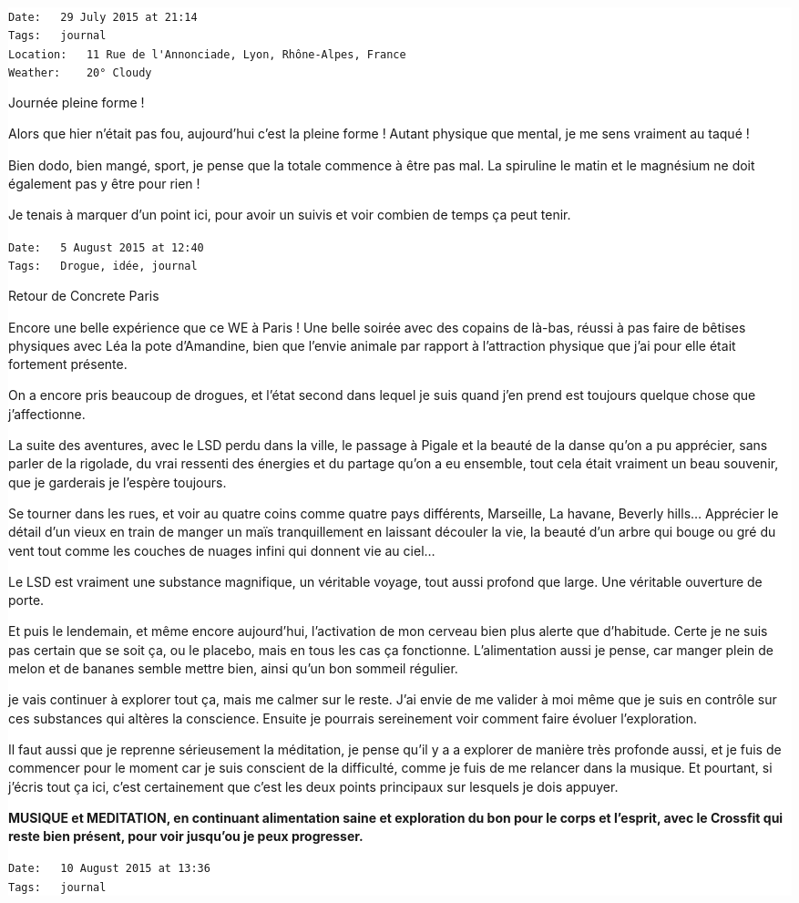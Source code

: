 	Date:	29 July 2015 at 21:14
	Tags:	journal
	Location:	11 Rue de l'Annonciade, Lyon, Rhône-Alpes, France
	Weather:	20° Cloudy

Journée pleine forme !

Alors que hier n’était pas fou, aujourd’hui c’est la pleine forme !
Autant physique que mental, je me sens vraiment au taqué !

Bien dodo, bien mangé, sport, je pense que la totale commence à être pas mal.
La spiruline le matin et le magnésium ne doit également pas y être pour rien !

Je tenais à marquer d’un point ici, pour avoir un suivis et voir combien de temps ça peut tenir.

	Date:	5 August 2015 at 12:40
	Tags:	Drogue, idée, journal

Retour de Concrete Paris	

Encore une belle expérience que ce WE à Paris ! Une belle soirée avec des copains de là-bas, réussi à pas faire de bêtises physiques avec Léa la pote d’Amandine, bien que l’envie animale par rapport à l’attraction physique que j’ai pour elle était fortement présente.

On a encore pris beaucoup de drogues, et l’état second dans lequel je suis quand j’en prend est toujours quelque chose que j’affectionne.

La suite des aventures, avec le LSD perdu dans la ville, le passage à Pigale et la beauté de la danse qu’on a pu apprécier, sans parler de la rigolade, du vrai ressenti des énergies et du partage qu’on a eu ensemble, tout cela était vraiment un beau souvenir, que je garderais je l’espère toujours.

Se tourner dans les rues, et voir au quatre coins comme quatre pays différents, Marseille, La havane, Beverly hills… Apprécier le détail d’un vieux en train de manger un maïs tranquillement en laissant découler la vie, la beauté d’un arbre qui bouge ou gré du vent tout comme les couches de nuages infini qui donnent vie au ciel…

Le LSD est vraiment une substance magnifique, un véritable voyage, tout aussi profond que large. Une véritable ouverture de porte.

Et puis le lendemain, et même encore aujourd’hui, l’activation de mon cerveau bien plus alerte que d’habitude. Certe je ne suis pas certain que se soit ça, ou le placebo, mais en tous les cas ça fonctionne.
L’alimentation aussi je pense, car manger plein de melon et de bananes semble mettre bien, ainsi qu’un bon sommeil régulier.

je vais continuer à explorer tout ça, mais me calmer sur le reste. J’ai envie de me valider à moi même que je suis en contrôle sur ces substances qui altères la conscience. Ensuite je pourrais sereinement voir comment faire évoluer l’exploration.

Il faut aussi que je reprenne sérieusement la méditation, je pense qu’il y a a explorer de manière très profonde aussi, et je fuis de commencer pour le moment car je suis conscient de la difficulté, comme je fuis de me relancer dans la musique. Et pourtant, si j’écris tout ça ici, c’est certainement que c’est les deux points principaux sur lesquels je dois appuyer.

**MUSIQUE et MEDITATION, en continuant alimentation saine et exploration du bon pour le corps et l’esprit, avec le Crossfit qui reste bien présent, pour voir jusqu’ou je peux progresser.**

	Date:	10 August 2015 at 13:36
	Tags:	journal
